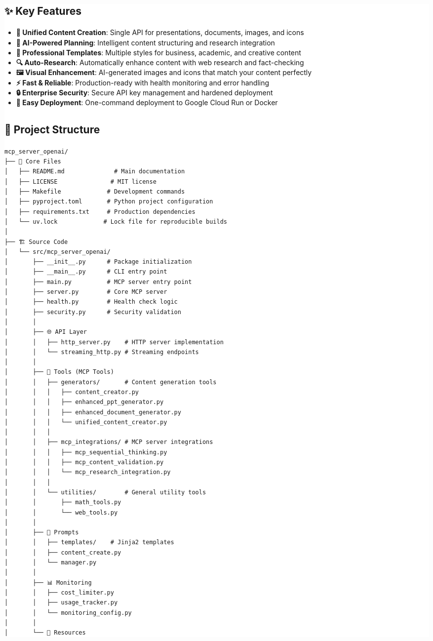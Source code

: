 ## ✨ Key Features

- **🎯 Unified Content Creation**: Single API for presentations, documents, images, and icons
- **🧠 AI-Powered Planning**: Intelligent content structuring and research integration
- **🎨 Professional Templates**: Multiple styles for business, academic, and creative content
- **🔍 Auto-Research**: Automatically enhance content with web research and fact-checking
- **🖼️ Visual Enhancement**: AI-generated images and icons that match your content perfectly
- **⚡ Fast & Reliable**: Production-ready with health monitoring and error handling
- **🔒 Enterprise Security**: Secure API key management and hardened deployment
- **🚀 Easy Deployment**: One-command deployment to Google Cloud Run or Docker

## 📁 Project Structure

```
mcp_server_openai/
├── 📄 Core Files
│   ├── README.md              # Main documentation
│   ├── LICENSE               # MIT license
│   ├── Makefile             # Development commands
│   ├── pyproject.toml       # Python project configuration
│   ├── requirements.txt     # Production dependencies
│   └── uv.lock             # Lock file for reproducible builds
│
├── 🏗️ Source Code
│   └── src/mcp_server_openai/
│       ├── __init__.py      # Package initialization
│       ├── __main__.py      # CLI entry point
│       ├── main.py          # MCP server entry point
│       ├── server.py        # Core MCP server
│       ├── health.py        # Health check logic
│       ├── security.py      # Security validation
│       │
│       ├── 🌐 API Layer
│       │   ├── http_server.py    # HTTP server implementation
│       │   └── streaming_http.py # Streaming endpoints
│       │
│       ├── 🔧 Tools (MCP Tools)
│       │   ├── generators/       # Content generation tools
│       │   │   ├── content_creator.py
│       │   │   ├── enhanced_ppt_generator.py
│       │   │   ├── enhanced_document_generator.py
│       │   │   └── unified_content_creator.py
│       │   │
│       │   ├── mcp_integrations/ # MCP server integrations
│       │   │   ├── mcp_sequential_thinking.py
│       │   │   ├── mcp_content_validation.py
│       │   │   └── mcp_research_integration.py
│       │   │
│       │   └── utilities/        # General utility tools
│       │       ├── math_tools.py
│       │       └── web_tools.py
│       │
│       ├── 📝 Prompts
│       │   ├── templates/    # Jinja2 templates
│       │   ├── content_create.py
│       │   └── manager.py
│       │
│       ├── 📊 Monitoring
│       │   ├── cost_limiter.py
│       │   ├── usage_tracker.py
│       │   └── monitoring_config.py
│       │
│       └── 🔐 Resources
```